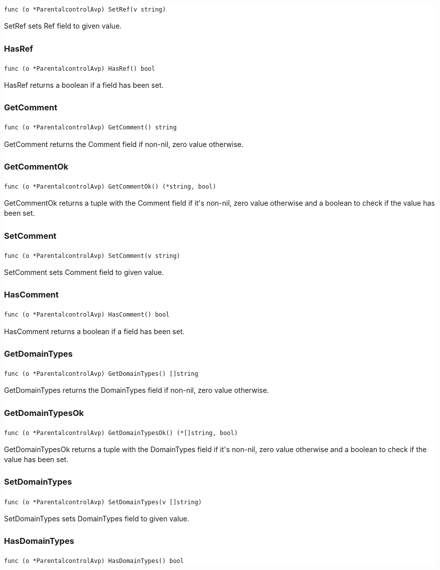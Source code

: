 `func (o *ParentalcontrolAvp) SetRef(v string)`

SetRef sets Ref field to given value.

### HasRef

`func (o *ParentalcontrolAvp) HasRef() bool`

HasRef returns a boolean if a field has been set.

### GetComment

`func (o *ParentalcontrolAvp) GetComment() string`

GetComment returns the Comment field if non-nil, zero value otherwise.

### GetCommentOk

`func (o *ParentalcontrolAvp) GetCommentOk() (*string, bool)`

GetCommentOk returns a tuple with the Comment field if it's non-nil, zero value otherwise
and a boolean to check if the value has been set.

### SetComment

`func (o *ParentalcontrolAvp) SetComment(v string)`

SetComment sets Comment field to given value.

### HasComment

`func (o *ParentalcontrolAvp) HasComment() bool`

HasComment returns a boolean if a field has been set.

### GetDomainTypes

`func (o *ParentalcontrolAvp) GetDomainTypes() []string`

GetDomainTypes returns the DomainTypes field if non-nil, zero value otherwise.

### GetDomainTypesOk

`func (o *ParentalcontrolAvp) GetDomainTypesOk() (*[]string, bool)`

GetDomainTypesOk returns a tuple with the DomainTypes field if it's non-nil, zero value otherwise
and a boolean to check if the value has been set.

### SetDomainTypes

`func (o *ParentalcontrolAvp) SetDomainTypes(v []string)`

SetDomainTypes sets DomainTypes field to given value.

### HasDomainTypes

`func (o *ParentalcontrolAvp) HasDomainTypes() bool`
